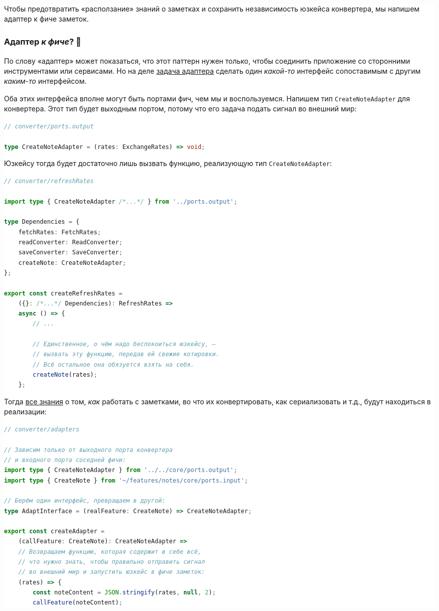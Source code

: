 Чтобы предотвратить «расползание» знаний о заметках и сохранить независимость юзкейса конвертера, мы напишем адаптер к фиче заметок.

### Адаптер _к фиче_? 🤨

По слову «адаптер» может показаться, что этот паттерн нужен только, чтобы соединить приложение со сторонними инструментами или сервисами. Но на деле [задача адаптера](https://refactoring.guru/design-patterns/adapter) сделать один _какой-то_ интерфейс сопоставимым с другим _каким-то_ интерфейсом.

Оба этих интерфейса вполне могут быть портами фич, чем мы и воспользуемся. Напишем тип `CreateNoteAdapter` для конвертера. Этот тип будет выходным портом, потому что его задача подать сигнал во внешний мир:

```ts
// converter/ports.output

type CreateNoteAdapter = (rates: ExchangeRates) => void;
```

Юзкейсу тогда будет достаточно лишь вызвать функцию, реализующую тип `CreateNoteAdapter`:

```ts
// converter/refreshRates

import type { CreateNoteAdapter /*...*/ } from '../ports.output';

type Dependencies = {
	fetchRates: FetchRates;
	readConverter: ReadConverter;
	saveConverter: SaveConverter;
	createNote: CreateNoteAdapter;
};

export const createRefreshRates =
	({}: /*...*/ Dependencies): RefreshRates =>
	async () => {
		// ...

		// Единственное, о чём надо беспокоиться юзкейсу, —
		// вызвать эту функцию, передав ей свежие котировки.
		// Всё остальное она обязуется взять на себя.
		createNote(rates);
	};
```

Тогда [все знания](<https://en.wikipedia.org/wiki/Cohesion_(computer_science)>) о том, _как_ работать с заметками, во что их конвертировать, как сериализовать и т.д., будут находиться в реализации:

```ts
// converter/adapters

// Зависим только от выходного порта конвертера
// и входного порта соседней фичи:
import type { CreateNoteAdapter } from '../../core/ports.output';
import type { CreateNote } from '~/features/notes/core/ports.input';

// Берём один интерфейс, превращаем в другой:
type AdaptInterface = (realFeature: CreateNote) => CreateNoteAdapter;

export const createAdapter =
	(callFeature: CreateNote): CreateNoteAdapter =>
	// Возвращаем функцию, которая содержит в себе всё,
	// что нужно знать, чтобы правильно отправить сигнал
	// во внешний мир и запустить юзкейс в фиче заметок:
	(rates) => {
		const noteContent = JSON.stringify(rates, null, 2);
		callFeature(noteContent);
```